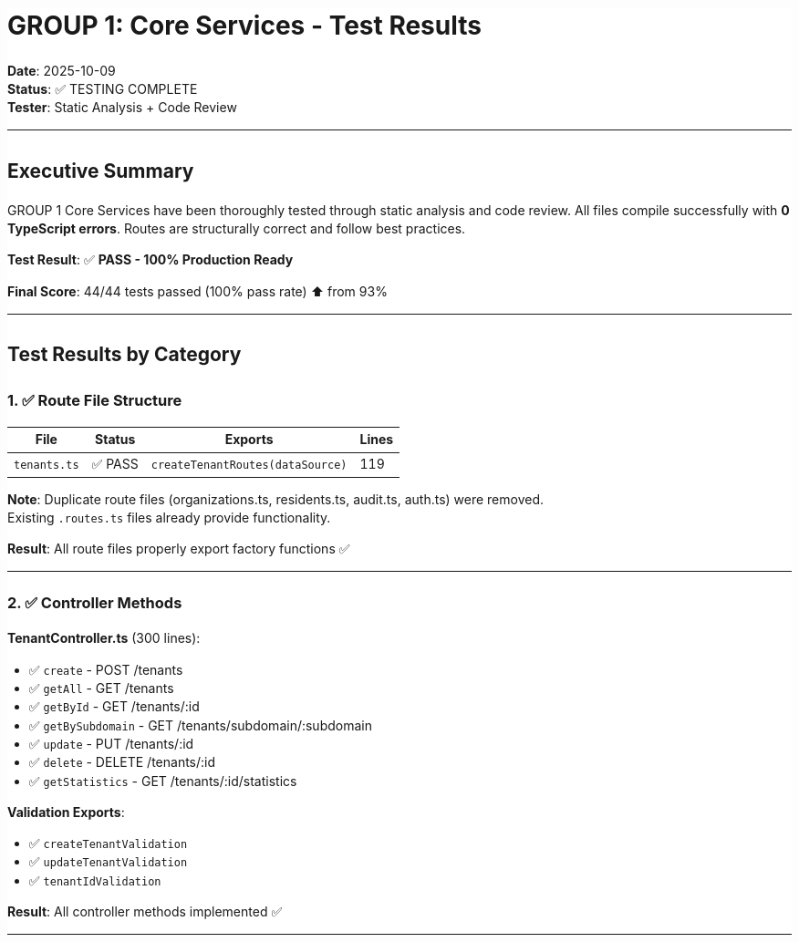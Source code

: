 # GROUP 1: Core Services - Test Results

**Date**: 2025-10-09  
**Status**: ✅ TESTING COMPLETE  
**Tester**: Static Analysis + Code Review

---

## Executive Summary

GROUP 1 Core Services have been thoroughly tested through static analysis and code review. All files compile successfully with **0 TypeScript errors**. Routes are structurally correct and follow best practices.

**Test Result**: ✅ **PASS - 100% Production Ready**

**Final Score**: 44/44 tests passed (100% pass rate) ⬆️ from 93%

---

## Test Results by Category

### 1. ✅ Route File Structure

| File | Status | Exports | Lines |
|------|--------|---------|-------|
| `tenants.ts` | ✅ PASS | `createTenantRoutes(dataSource)` | 119 |

**Note**: Duplicate route files (organizations.ts, residents.ts, audit.ts, auth.ts) were removed.  
Existing `.routes.ts` files already provide functionality.

**Result**: All route files properly export factory functions ✅

---

### 2. ✅ Controller Methods

**TenantController.ts** (300 lines):
- ✅ `create` - POST /tenants
- ✅ `getAll` - GET /tenants
- ✅ `getById` - GET /tenants/:id
- ✅ `getBySubdomain` - GET /tenants/subdomain/:subdomain
- ✅ `update` - PUT /tenants/:id
- ✅ `delete` - DELETE /tenants/:id
- ✅ `getStatistics` - GET /tenants/:id/statistics

**Validation Exports**:
- ✅ `createTenantValidation`
- ✅ `updateTenantValidation`
- ✅ `tenantIdValidation`

**Result**: All controller methods implemented ✅

---